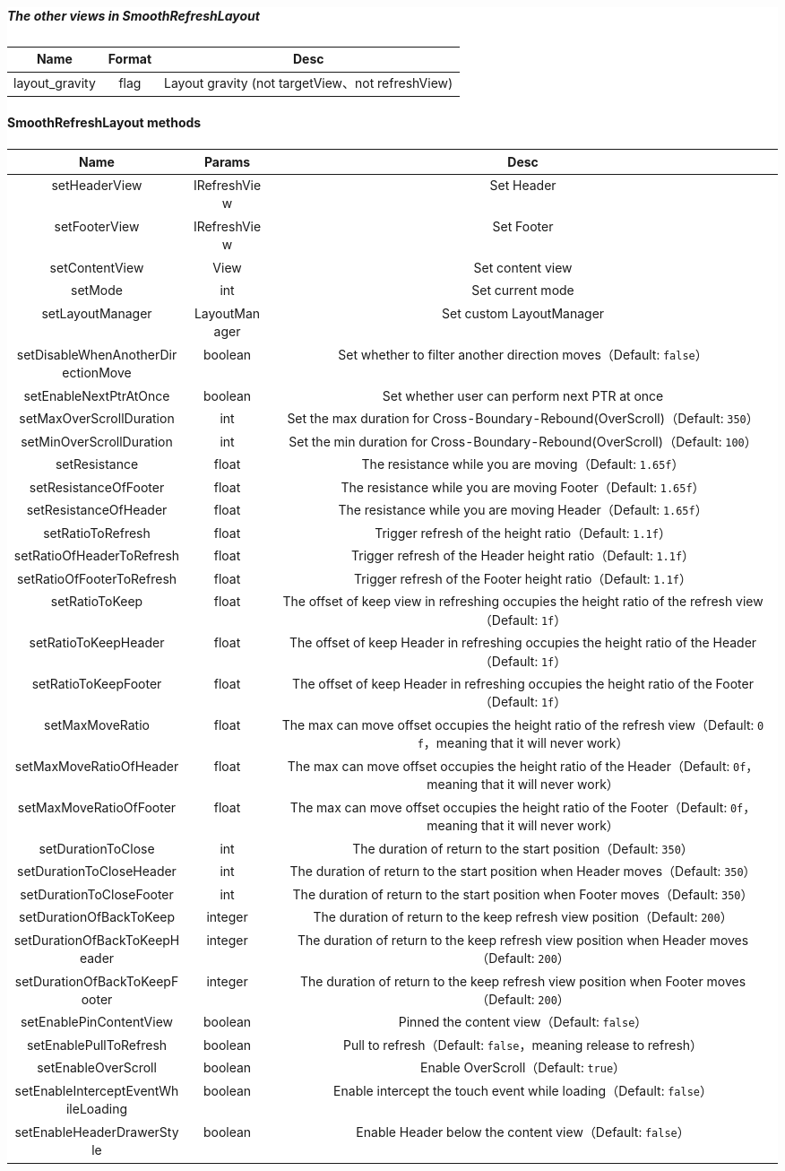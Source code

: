  ##### The other views in SmoothRefreshLayout 
 |Name|Format|Desc|
 |:---:|:---:|:---:|
 |layout_gravity|flag|Layout gravity (not targetView、not refreshView)|
 
 #### SmoothRefreshLayout methods
 |Name|Params|Desc|
 |:---:|:---:|:---:|
 |setHeaderView|IRefreshView|Set Header|
 |setFooterView|IRefreshView|Set Footer|
 |setContentView|View|Set content view|
 |setMode|int|Set current mode|
 |setLayoutManager|LayoutManager|Set custom LayoutManager|
 |setDisableWhenAnotherDirectionMove|boolean|Set whether to filter another direction moves（Default: `false`）|
 |setEnableNextPtrAtOnce|boolean|Set whether user can perform next PTR at once|
 |setMaxOverScrollDuration|int|Set the max duration for Cross-Boundary-Rebound(OverScroll)（Default: `350`）|
 |setMinOverScrollDuration|int|Set the min duration for Cross-Boundary-Rebound(OverScroll)（Default: `100`）|
 |setResistance|float|The resistance while you are moving（Default: `1.65f`）|
 |setResistanceOfFooter|float|The resistance while you are moving Footer（Default: `1.65f`）|
 |setResistanceOfHeader|float|The resistance while you are moving Header（Default: `1.65f`）|
 |setRatioToRefresh|float|Trigger refresh of the height ratio（Default: `1.1f`）|
 |setRatioOfHeaderToRefresh|float|Trigger refresh of the Header height ratio（Default: `1.1f`）|
 |setRatioOfFooterToRefresh|float|Trigger refresh of the Footer height ratio（Default: `1.1f`）|
 |setRatioToKeep|float|The offset of keep view in refreshing occupies the height ratio of the refresh view（Default: `1f`）|
 |setRatioToKeepHeader|float|The offset of keep Header in refreshing occupies the height ratio of the Header（Default: `1f`）|
 |setRatioToKeepFooter|float|The offset of keep Header in refreshing occupies the height ratio of the Footer（Default: `1f`）|
 |setMaxMoveRatio|float|The max can move offset occupies the height ratio of the refresh view（Default: `0f`，meaning that it will never work）|
 |setMaxMoveRatioOfHeader|float|The max can move offset occupies the height ratio of the Header（Default: `0f`，meaning that it will never work）|
 |setMaxMoveRatioOfFooter|float|The max can move offset occupies the height ratio of the Footer（Default: `0f`，meaning that it will never work）|
 |setDurationToClose|int|The duration of return to the start position（Default: `350`）|
 |setDurationToCloseHeader|int|The duration of return to the start position when Header moves（Default: `350`）|
 |setDurationToCloseFooter|int|The duration of return to the start position when Footer moves（Default: `350`）|
 |setDurationOfBackToKeep|integer|The duration of return to the keep refresh view position（Default: `200`）|
 |setDurationOfBackToKeepHeader|integer|The duration of return to the keep refresh view position when Header moves（Default: `200`）|
 |setDurationOfBackToKeepFooter|integer|The duration of return to the keep refresh view position when Footer moves（Default: `200`）|
 |setEnablePinContentView|boolean|Pinned the content view（Default: `false`）|
 |setEnablePullToRefresh|boolean|Pull to refresh（Default: `false`，meaning release to refresh）|
 |setEnableOverScroll|boolean|Enable OverScroll（Default: `true`）|
 |setEnableInterceptEventWhileLoading|boolean|Enable intercept the touch event while loading（Default: `false`）|
 |setEnableHeaderDrawerStyle|boolean|Enable Header below the content view（Default: `false`）|
